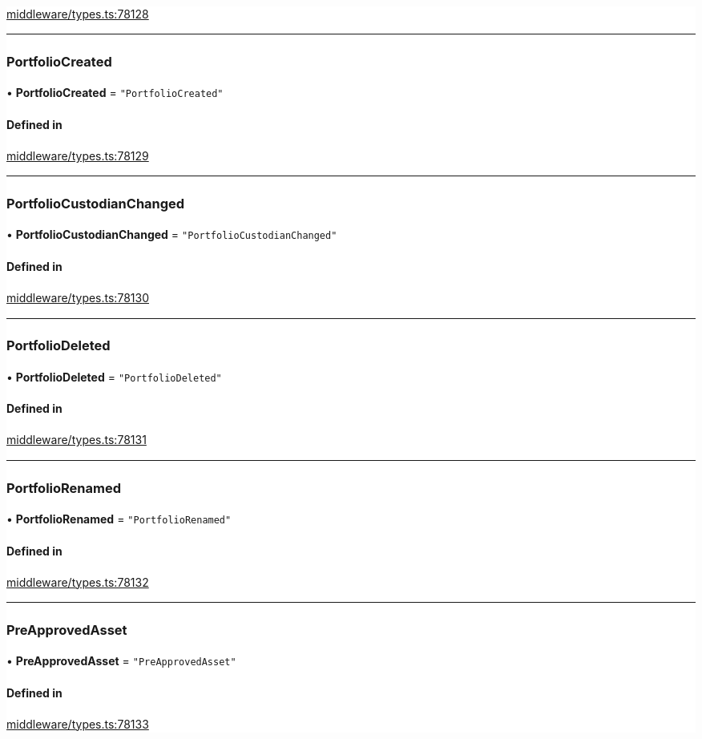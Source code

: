 [middleware/types.ts:78128](https://github.com/PolymeshAssociation/polymesh-sdk/blob/5b946f904/src/middleware/types.ts#L78128)

___

### PortfolioCreated

• **PortfolioCreated** = ``"PortfolioCreated"``

#### Defined in

[middleware/types.ts:78129](https://github.com/PolymeshAssociation/polymesh-sdk/blob/5b946f904/src/middleware/types.ts#L78129)

___

### PortfolioCustodianChanged

• **PortfolioCustodianChanged** = ``"PortfolioCustodianChanged"``

#### Defined in

[middleware/types.ts:78130](https://github.com/PolymeshAssociation/polymesh-sdk/blob/5b946f904/src/middleware/types.ts#L78130)

___

### PortfolioDeleted

• **PortfolioDeleted** = ``"PortfolioDeleted"``

#### Defined in

[middleware/types.ts:78131](https://github.com/PolymeshAssociation/polymesh-sdk/blob/5b946f904/src/middleware/types.ts#L78131)

___

### PortfolioRenamed

• **PortfolioRenamed** = ``"PortfolioRenamed"``

#### Defined in

[middleware/types.ts:78132](https://github.com/PolymeshAssociation/polymesh-sdk/blob/5b946f904/src/middleware/types.ts#L78132)

___

### PreApprovedAsset

• **PreApprovedAsset** = ``"PreApprovedAsset"``

#### Defined in

[middleware/types.ts:78133](https://github.com/PolymeshAssociation/polymesh-sdk/blob/5b946f904/src/middleware/types.ts#L78133)
